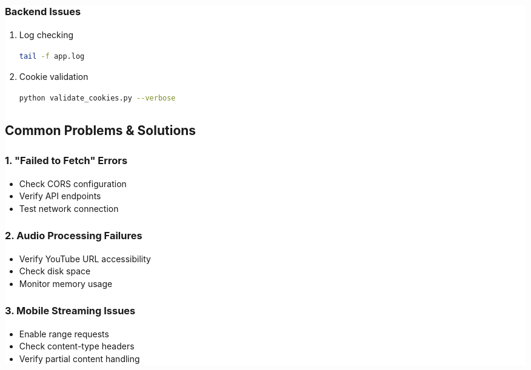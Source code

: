 ### Backend Issues
1. Log checking
   ```bash
   tail -f app.log
   ```

2. Cookie validation
   ```bash
   python validate_cookies.py --verbose
   ```

## Common Problems & Solutions

### 1. "Failed to Fetch" Errors
- Check CORS configuration
- Verify API endpoints
- Test network connection

### 2. Audio Processing Failures
- Verify YouTube URL accessibility
- Check disk space
- Monitor memory usage

### 3. Mobile Streaming Issues
- Enable range requests
- Check content-type headers
- Verify partial content handling
